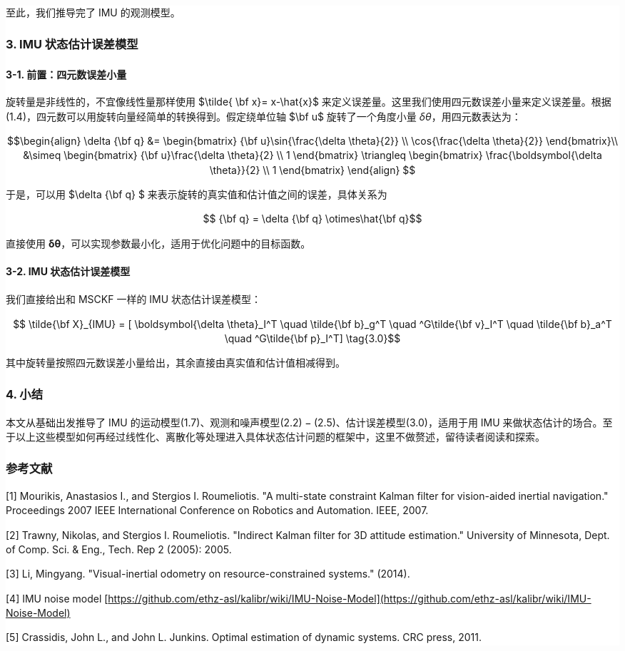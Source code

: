 至此，我们推导完了 IMU 的观测模型。


### 3. IMU 状态估计误差模型

#### 3-1. 前置：四元数误差小量

旋转量是非线性的，不宜像线性量那样使用 $\tilde{ \bf x}= x-\hat{x}$ 来定义误差量。这里我们使用四元数误差小量来定义误差量。根据 $(1.4)$，四元数可以用旋转向量经简单的转换得到。假定绕单位轴 $\bf u$ 旋转了一个角度小量 $\delta \theta$，用四元数表达为：

$$\begin{align} 
\delta {\bf q} 
&= \begin{bmatrix} {\bf u}\sin{\frac{\delta \theta}{2}} \\ \cos{\frac{\delta \theta}{2}} \end{bmatrix}\\
&\simeq \begin{bmatrix} {\bf u}\frac{\delta \theta}{2} \\ 1 \end{bmatrix} \triangleq 
\begin{bmatrix} \frac{\boldsymbol{\delta \theta}}{2} \\ 1 \end{bmatrix}
\end{align} $$

于是，可以用 $\delta {\bf q} $ 来表示旋转的真实值和估计值之间的误差，具体关系为

$$ {\bf q} =  \delta {\bf q} \otimes\hat{\bf q}$$

直接使用 $\boldsymbol{\delta \theta}$，可以实现参数最小化，适用于优化问题中的目标函数。

#### 3-2. IMU 状态估计误差模型

我们直接给出和 MSCKF 一样的 IMU 状态估计误差模型：

$$ \tilde{\bf X}_{IMU} = [ \boldsymbol{\delta \theta}_I^T \quad \tilde{\bf b}_g^T \quad ^G\tilde{\bf v}_I^T \quad \tilde{\bf b}_a^T \quad ^G\tilde{\bf p}_I^T] \tag{3.0}$$ 

其中旋转量按照四元数误差小量给出，其余直接由真实值和估计值相减得到。

### 4. 小结

本文从基础出发推导了 IMU 的运动模型$(1.7)$、观测和噪声模型$(2.2)-(2.5)$、估计误差模型$(3.0)$，适用于用 IMU 来做状态估计的场合。至于以上这些模型如何再经过线性化、离散化等处理进入具体状态估计问题的框架中，这里不做赘述，留待读者阅读和探索。 


### 参考文献

[1] Mourikis, Anastasios I., and Stergios I. Roumeliotis. "A multi-state constraint Kalman filter for vision-aided inertial navigation." Proceedings 2007 IEEE International Conference on Robotics and Automation. IEEE, 2007.

[2] Trawny, Nikolas, and Stergios I. Roumeliotis. "Indirect Kalman filter for 3D attitude estimation." University of Minnesota, Dept. of Comp. Sci. & Eng., Tech. Rep 2 (2005): 2005.

[3] Li, Mingyang. "Visual-inertial odometry on resource-constrained systems." (2014).

[4] IMU noise model [https://github.com/ethz-asl/kalibr/wiki/IMU-Noise-Model](https://github.com/ethz-asl/kalibr/wiki/IMU-Noise-Model)

[5] Crassidis, John L., and John L. Junkins. Optimal estimation of dynamic systems. CRC press, 2011.

